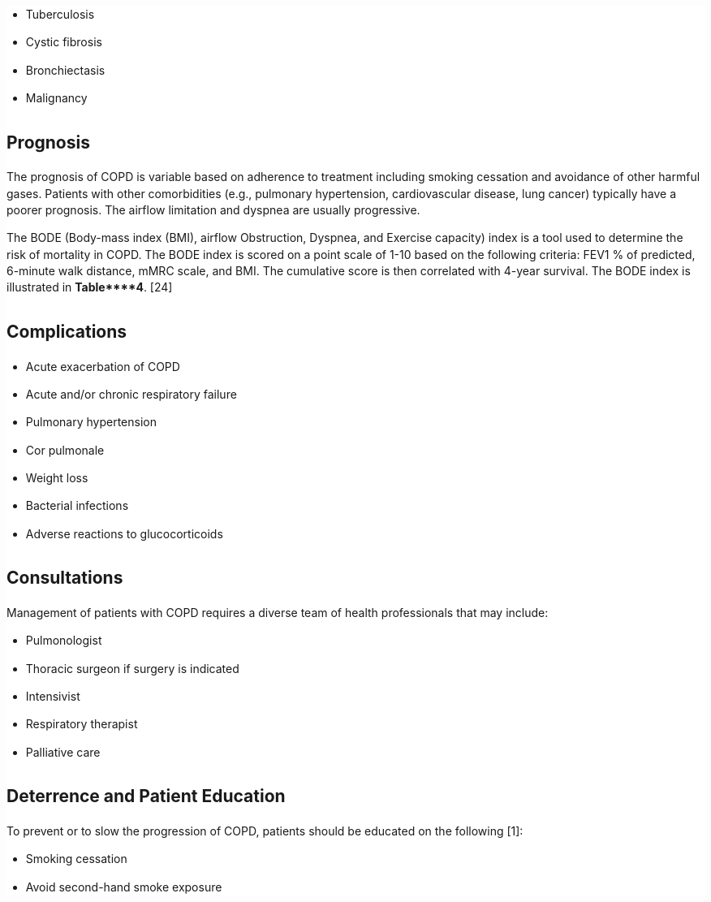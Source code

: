 - Tuberculosis

- Cystic fibrosis

- Bronchiectasis

- Malignancy

## Prognosis

The prognosis of COPD is variable based on adherence to treatment including smoking cessation and avoidance of other harmful gases. Patients with other comorbidities (e.g., pulmonary hypertension, cardiovascular disease, lung cancer) typically have a poorer prognosis. The airflow limitation and dyspnea are usually progressive.

The BODE (Body-mass index (BMI), airflow Obstruction, Dyspnea, and Exercise capacity) index is a tool used to determine the risk of mortality in COPD. The BODE index is scored on a point scale of 1-10 based on the following criteria: FEV1 % of predicted, 6-minute walk distance, mMRC scale, and BMI. The cumulative score is then correlated with 4-year survival. The BODE index is illustrated in **Table\*\*\*\*4**. [24]

## Complications

- Acute exacerbation of COPD

- Acute and/or chronic respiratory failure

- Pulmonary hypertension

- Cor pulmonale

- Weight loss

- Bacterial infections

- Adverse reactions to glucocorticoids

## Consultations

Management of patients with COPD requires a diverse team of health professionals that may include:

- Pulmonologist

- Thoracic surgeon if surgery is indicated

- Intensivist

- Respiratory therapist

- Palliative care

## Deterrence and Patient Education

To prevent or to slow the progression of COPD, patients should be educated on the following \[1\]:

- Smoking cessation

- Avoid second-hand smoke exposure
